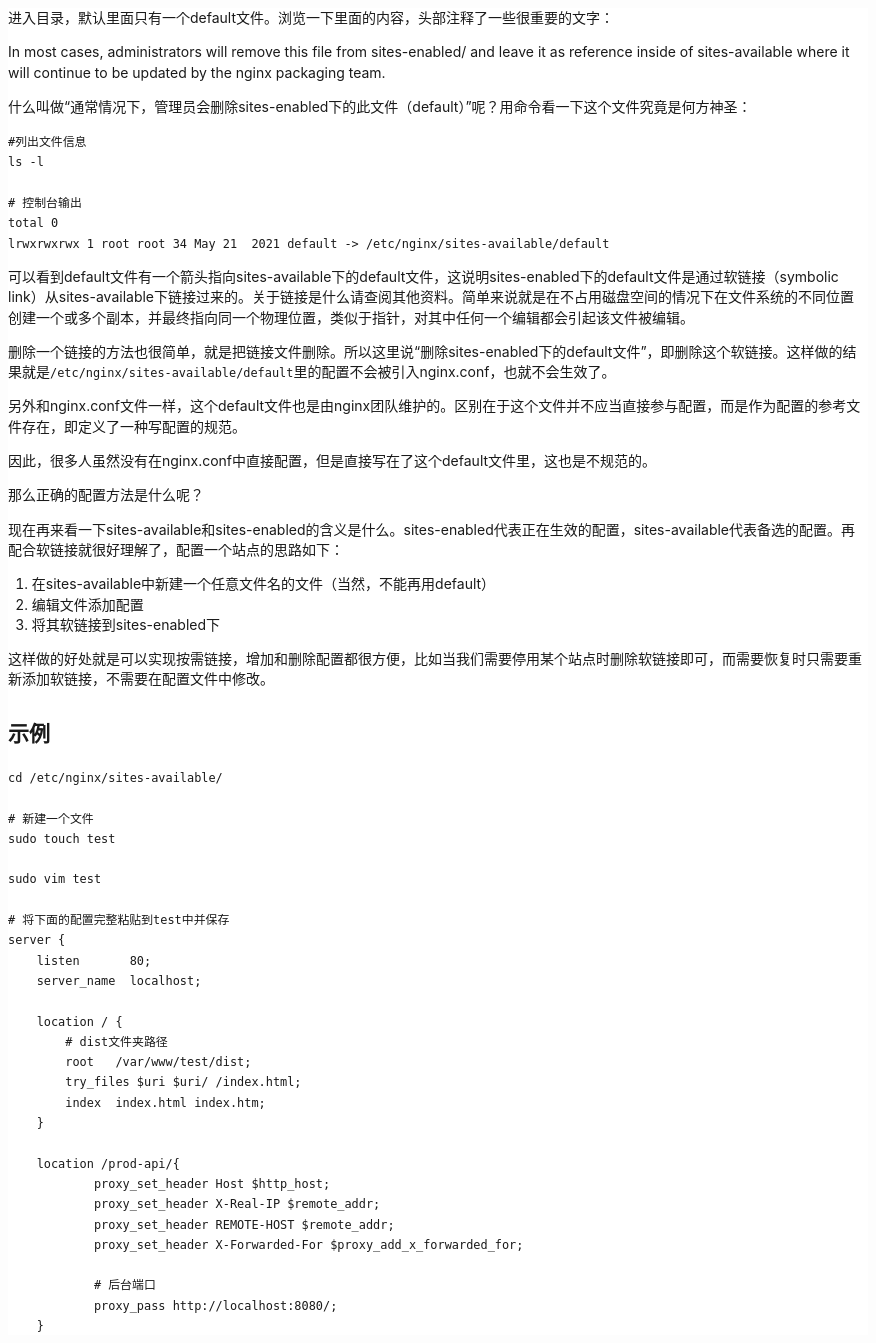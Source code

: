 进入目录，默认里面只有一个default文件。浏览一下里面的内容，头部注释了一些很重要的文字：

In most cases, administrators will remove this file from sites-enabled/ and leave it as reference inside of sites-available where it will continue to be updated by the nginx packaging team.

什么叫做“通常情况下，管理员会删除sites-enabled下的此文件（default）”呢？用命令看一下这个文件究竟是何方神圣：

```
#列出文件信息
ls -l

# 控制台输出
total 0
lrwxrwxrwx 1 root root 34 May 21  2021 default -> /etc/nginx/sites-available/default
```
可以看到default文件有一个箭头指向sites-available下的default文件，这说明sites-enabled下的default文件是通过软链接（symbolic link）从sites-available下链接过来的。关于链接是什么请查阅其他资料。简单来说就是在不占用磁盘空间的情况下在文件系统的不同位置创建一个或多个副本，并最终指向同一个物理位置，类似于指针，对其中任何一个编辑都会引起该文件被编辑。

删除一个链接的方法也很简单，就是把链接文件删除。所以这里说“删除sites-enabled下的default文件”，即删除这个软链接。这样做的结果就是```/etc/nginx/sites-available/default```里的配置不会被引入nginx.conf，也就不会生效了。

另外和nginx.conf文件一样，这个default文件也是由nginx团队维护的。区别在于这个文件并不应当直接参与配置，而是作为配置的参考文件存在，即定义了一种写配置的规范。

因此，很多人虽然没有在nginx.conf中直接配置，但是直接写在了这个default文件里，这也是不规范的。

那么正确的配置方法是什么呢？

现在再来看一下sites-available和sites-enabled的含义是什么。sites-enabled代表正在生效的配置，sites-available代表备选的配置。再配合软链接就很好理解了，配置一个站点的思路如下：

1. 在sites-available中新建一个任意文件名的文件（当然，不能再用default）
2. 编辑文件添加配置
3. 将其软链接到sites-enabled下

这样做的好处就是可以实现按需链接，增加和删除配置都很方便，比如当我们需要停用某个站点时删除软链接即可，而需要恢复时只需要重新添加软链接，不需要在配置文件中修改。

## 示例

```
cd /etc/nginx/sites-available/

# 新建一个文件
sudo touch test

sudo vim test

# 将下面的配置完整粘贴到test中并保存
server {
    listen       80;
    server_name  localhost;
 
    location / {
        # dist文件夹路径
        root   /var/www/test/dist;
        try_files $uri $uri/ /index.html;
        index  index.html index.htm;
    }
 
    location /prod-api/{
            proxy_set_header Host $http_host;
            proxy_set_header X-Real-IP $remote_addr;
            proxy_set_header REMOTE-HOST $remote_addr;
            proxy_set_header X-Forwarded-For $proxy_add_x_forwarded_for;

            # 后台端口
            proxy_pass http://localhost:8080/;
    }
```